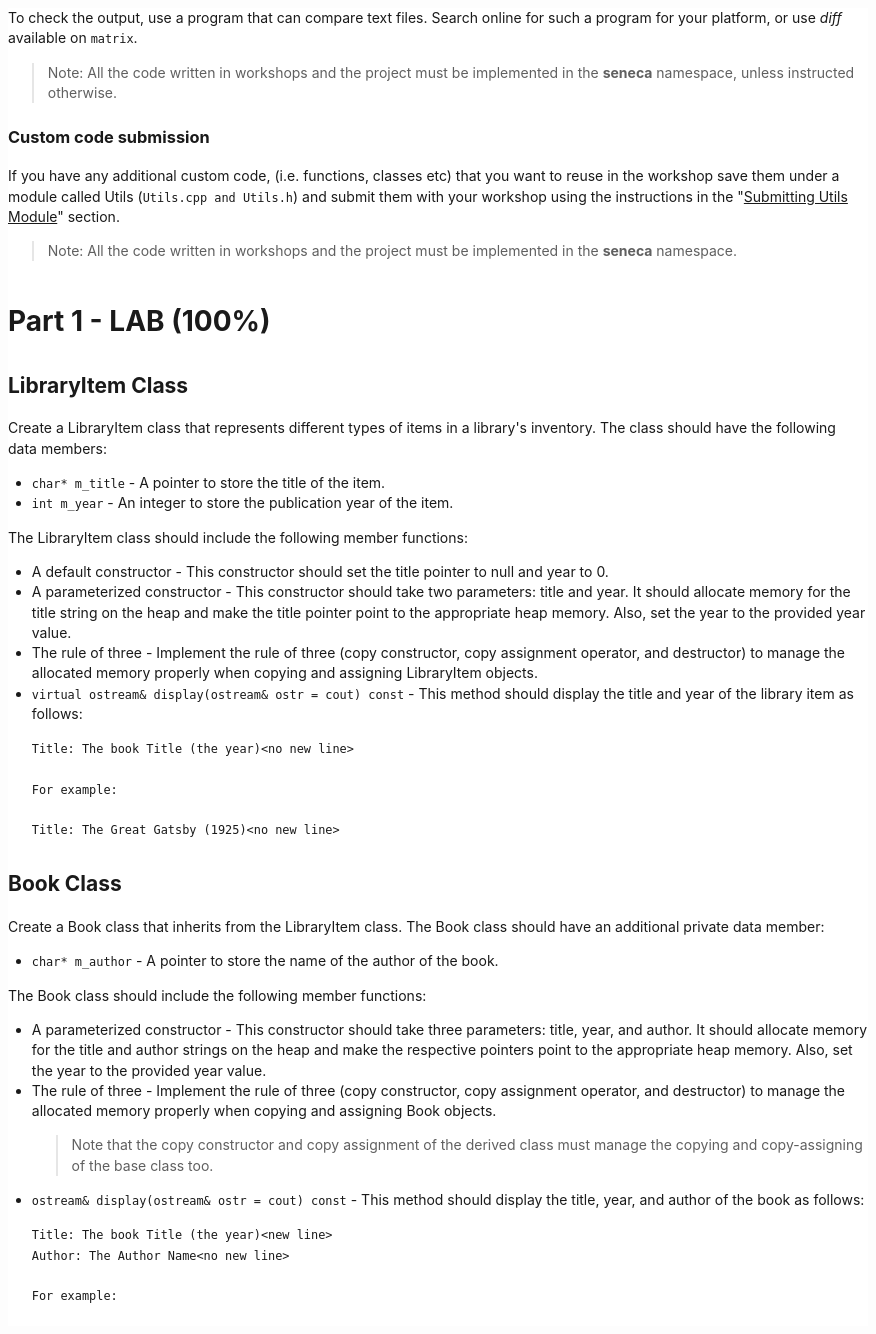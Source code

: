To check the output, use a program that can compare text files.  Search online for such a program for your platform, or use *diff* available on `matrix`.

> Note: All the code written in workshops and the project must be implemented in the **seneca** namespace, unless instructed otherwise.

### Custom code submission

If you have any additional custom code, (i.e. functions, classes etc) that you want to reuse in the workshop save them under a module called Utils (`Utils.cpp and Utils.h`) and submit them with your workshop using the instructions in the "[Submitting Utils Module](#submitting-utils-module)" section.


> Note: All the code written in workshops and the project must be implemented in the **seneca** namespace.


# Part 1 - LAB (100%)

## LibraryItem Class
Create a LibraryItem class that represents different types of items in a library's inventory. The class should have the following data members:
* `char* m_title` - A pointer to store the title of the item.
* `int m_year` - An integer to store the publication year of the item.  

The LibraryItem class should include the following member functions:

* A default constructor - This constructor should set the title pointer to null and year to 0.  
* A parameterized constructor - This constructor should take two parameters: title and year. It should allocate memory for the title string on the heap and make the title pointer point to the appropriate heap memory. Also, set the year to the provided year value.  
* The rule of three - Implement the rule of three (copy constructor, copy assignment operator, and destructor) to manage the allocated memory properly when copying and assigning LibraryItem objects.  
* `virtual ostream& display(ostream& ostr = cout) const` - This method should display the title and year of the library item as follows:
  ```text
  Title: The book Title (the year)<no new line>
 
  For example:
 
  Title: The Great Gatsby (1925)<no new line>
  ```

## Book Class  
Create a Book class that inherits from the LibraryItem class. The Book class should have an additional private data member:  
* `char* m_author` - A pointer to store the name of the author of the book.  

The Book class should include the following member functions:  
* A parameterized constructor - This constructor should take three parameters: title, year, and author. It should allocate memory for the title and author strings on the heap and make the respective pointers point to the appropriate heap memory. Also, set the year to the provided year value.  
* The rule of three - Implement the rule of three (copy constructor, copy assignment operator, and destructor) to manage the allocated memory properly when copying and assigning Book objects.  
  > Note that the copy constructor and copy assignment of the derived class must manage the copying and copy-assigning of the base class too.
* `ostream& display(ostream& ostr = cout) const` - This method should display the title, year, and author of the book as follows:
  ```text
  Title: The book Title (the year)<new line>
  Author: The Author Name<no new line>
 
  For example:
 
  ```